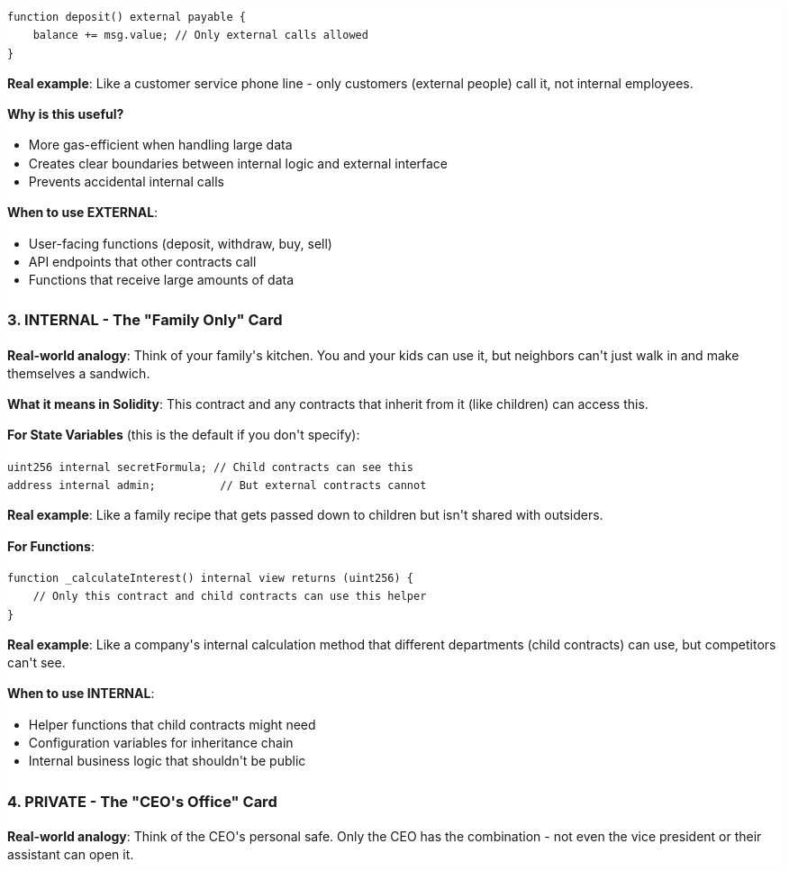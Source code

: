 ```solidity
function deposit() external payable {
    balance += msg.value; // Only external calls allowed
}
```

**Real example**: Like a customer service phone line - only customers (external people) call it, not internal employees.

**Why is this useful?**

- More gas-efficient when handling large data
- Creates clear boundaries between internal logic and external interface
- Prevents accidental internal calls

**When to use EXTERNAL**:

- User-facing functions (deposit, withdraw, buy, sell)
- API endpoints that other contracts call
- Functions that receive large amounts of data

### 3. INTERNAL - The "Family Only" Card

**Real-world analogy**: Think of your family's kitchen. You and your kids can use it, but neighbors can't just walk in and make themselves a sandwich.

**What it means in Solidity**: This contract and any contracts that inherit from it (like children) can access this.

**For State Variables** (this is the default if you don't specify):

```solidity
uint256 internal secretFormula; // Child contracts can see this
address internal admin;          // But external contracts cannot
```

**Real example**: Like a family recipe that gets passed down to children but isn't shared with outsiders.

**For Functions**:

```solidity
function _calculateInterest() internal view returns (uint256) {
    // Only this contract and child contracts can use this helper
}
```

**Real example**: Like a company's internal calculation method that different departments (child contracts) can use, but competitors can't see.

**When to use INTERNAL**:

- Helper functions that child contracts might need
- Configuration variables for inheritance chain
- Internal business logic that shouldn't be public

### 4. PRIVATE - The "CEO's Office" Card

**Real-world analogy**: Think of the CEO's personal safe. Only the CEO has the combination - not even the vice president or their assistant can open it.
